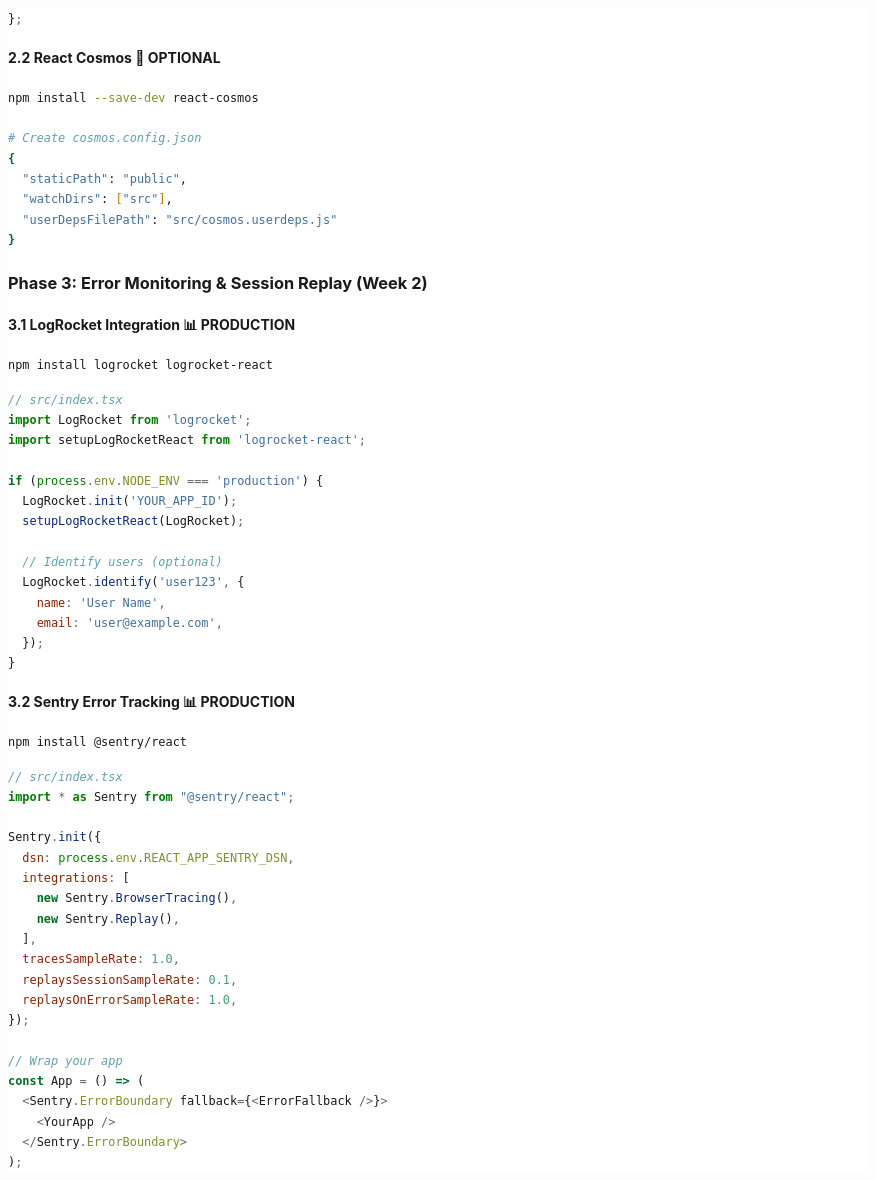 ```javascript
};
```

#### 2.2 React Cosmos 🔧 OPTIONAL
```bash
npm install --save-dev react-cosmos

# Create cosmos.config.json
{
  "staticPath": "public",
  "watchDirs": ["src"],
  "userDepsFilePath": "src/cosmos.userdeps.js"
}
```

### Phase 3: Error Monitoring & Session Replay (Week 2)

#### 3.1 LogRocket Integration 📊 PRODUCTION
```bash
npm install logrocket logrocket-react
```

```javascript
// src/index.tsx
import LogRocket from 'logrocket';
import setupLogRocketReact from 'logrocket-react';

if (process.env.NODE_ENV === 'production') {
  LogRocket.init('YOUR_APP_ID');
  setupLogRocketReact(LogRocket);
  
  // Identify users (optional)
  LogRocket.identify('user123', {
    name: 'User Name',
    email: 'user@example.com',
  });
}
```

#### 3.2 Sentry Error Tracking 📊 PRODUCTION
```bash
npm install @sentry/react
```

```javascript
// src/index.tsx
import * as Sentry from "@sentry/react";

Sentry.init({
  dsn: process.env.REACT_APP_SENTRY_DSN,
  integrations: [
    new Sentry.BrowserTracing(),
    new Sentry.Replay(),
  ],
  tracesSampleRate: 1.0,
  replaysSessionSampleRate: 0.1,
  replaysOnErrorSampleRate: 1.0,
});

// Wrap your app
const App = () => (
  <Sentry.ErrorBoundary fallback={<ErrorFallback />}>
    <YourApp />
  </Sentry.ErrorBoundary>
);
```